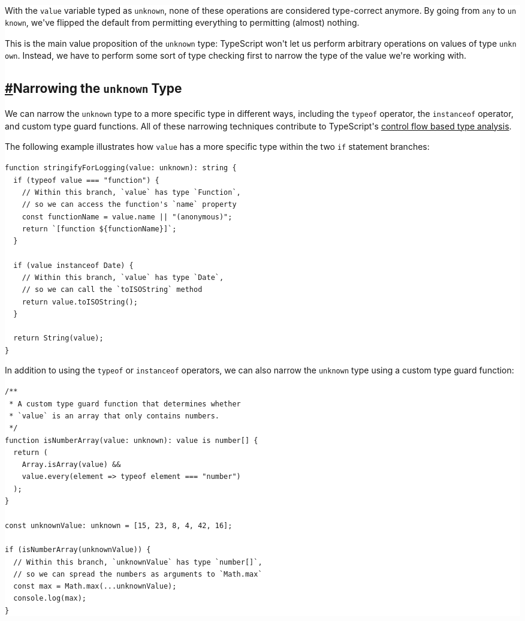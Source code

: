 With the `value` variable typed as `unknown`, none of these operations are considered type-correct anymore. By going from `any` to `unknown`, we've flipped the default from permitting everything to permitting (almost) nothing.

This is the main value proposition of the `unknown` type: TypeScript won't let us perform arbitrary operations on values of type `unknown`. Instead, we have to perform some sort of type checking first to narrow the type of the value we're working with.

## [#](https://mariusschulz.com/blog/the-unknown-type-in-typescript#narrowing-the-unknown-type)Narrowing the `unknown` Type

We can narrow the `unknown` type to a more specific type in different ways, including the `typeof` operator, the `instanceof` operator, and custom type guard functions. All of these narrowing techniques contribute to TypeScript's [control flow based type analysis](https://mariusschulz.com/blog/control-flow-based-type-analysis-in-typescript).

The following example illustrates how `value` has a more specific type within the two `if` statement branches:

```
function stringifyForLogging(value: unknown): string {
  if (typeof value === "function") {
    // Within this branch, `value` has type `Function`,
    // so we can access the function's `name` property
    const functionName = value.name || "(anonymous)";
    return `[function ${functionName}]`;
  }

  if (value instanceof Date) {
    // Within this branch, `value` has type `Date`,
    // so we can call the `toISOString` method
    return value.toISOString();
  }

  return String(value);
}
```

In addition to using the `typeof` or `instanceof` operators, we can also narrow the `unknown` type using a custom type guard function:

```
/**
 * A custom type guard function that determines whether
 * `value` is an array that only contains numbers.
 */
function isNumberArray(value: unknown): value is number[] {
  return (
    Array.isArray(value) &&
    value.every(element => typeof element === "number")
  );
}

const unknownValue: unknown = [15, 23, 8, 4, 42, 16];

if (isNumberArray(unknownValue)) {
  // Within this branch, `unknownValue` has type `number[]`,
  // so we can spread the numbers as arguments to `Math.max`
  const max = Math.max(...unknownValue);
  console.log(max);
}
```
